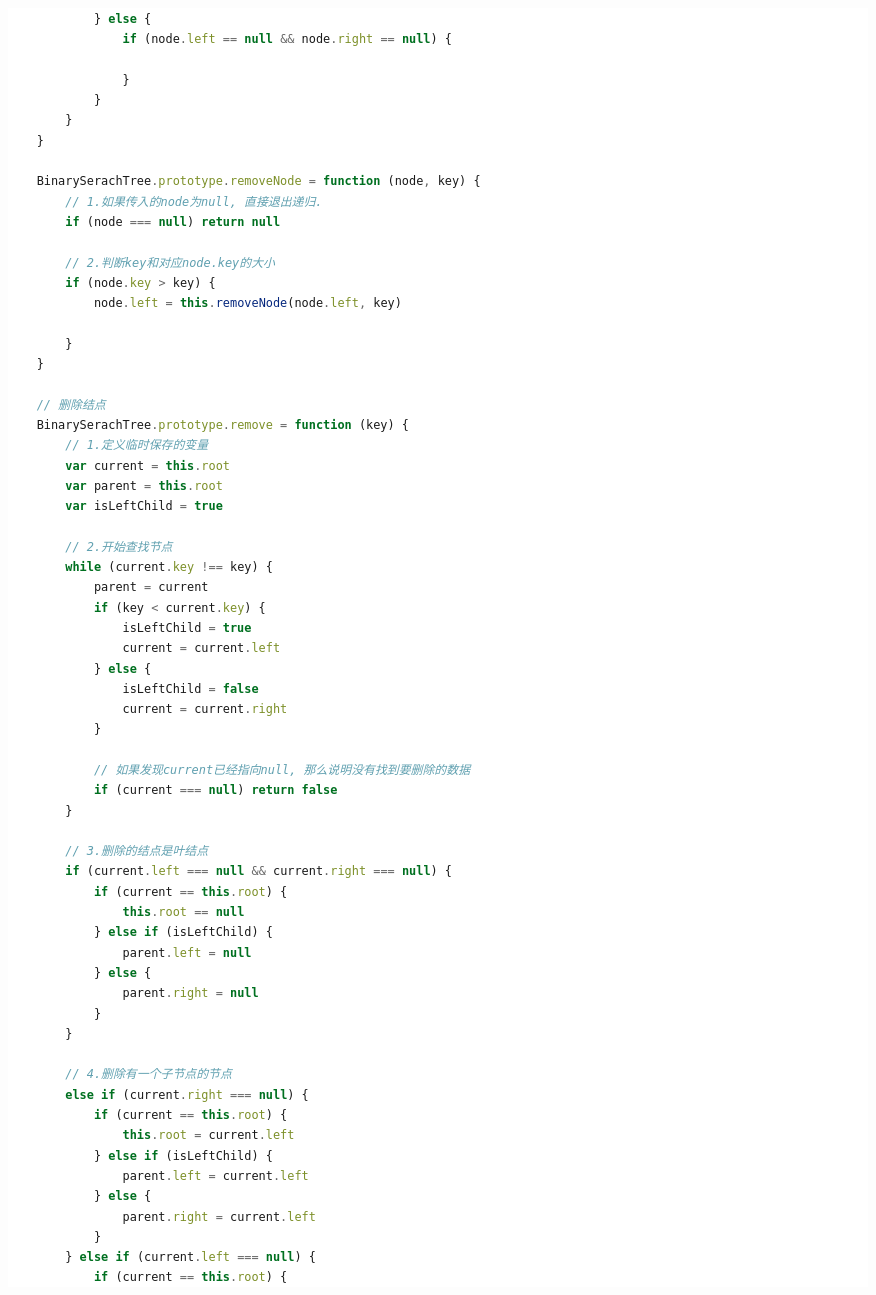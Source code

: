   ```js
              } else {
                  if (node.left == null && node.right == null) {
  
                  }
              }
          }
      }
  
      BinarySerachTree.prototype.removeNode = function (node, key) {
          // 1.如果传入的node为null, 直接退出递归.
          if (node === null) return null
  
          // 2.判断key和对应node.key的大小
          if (node.key > key) {
              node.left = this.removeNode(node.left, key)
  
          }
      }
  
      // 删除结点
      BinarySerachTree.prototype.remove = function (key) {
          // 1.定义临时保存的变量
          var current = this.root
          var parent = this.root
          var isLeftChild = true
  
          // 2.开始查找节点
          while (current.key !== key) {
              parent = current
              if (key < current.key) {
                  isLeftChild = true
                  current = current.left
              } else {
                  isLeftChild = false
                  current = current.right
              }
  
              // 如果发现current已经指向null, 那么说明没有找到要删除的数据
              if (current === null) return false
          }
  
          // 3.删除的结点是叶结点
          if (current.left === null && current.right === null) {
              if (current == this.root) {
                  this.root == null
              } else if (isLeftChild) {
                  parent.left = null
              } else {
                  parent.right = null
              }
          }
  
          // 4.删除有一个子节点的节点
          else if (current.right === null) {
              if (current == this.root) {
                  this.root = current.left
              } else if (isLeftChild) {
                  parent.left = current.left
              } else {
                  parent.right = current.left
              }
          } else if (current.left === null) {
              if (current == this.root) {
  ```